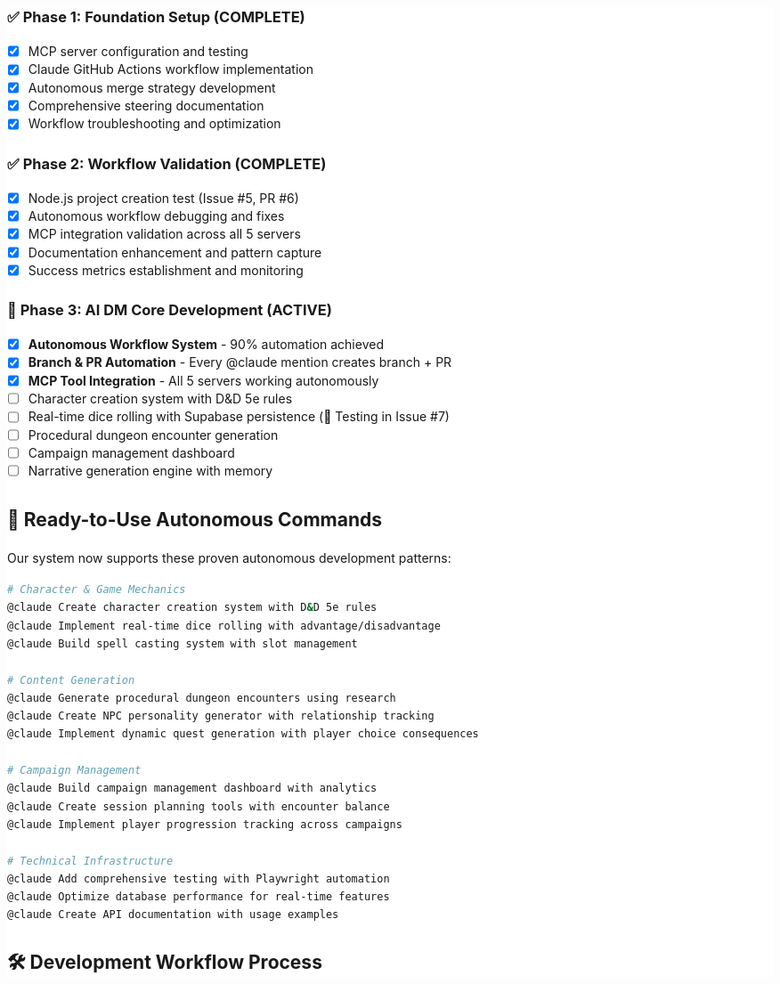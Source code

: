 ### ✅ **Phase 1: Foundation Setup** (COMPLETE)
- [x] MCP server configuration and testing
- [x] Claude GitHub Actions workflow implementation
- [x] Autonomous merge strategy development
- [x] Comprehensive steering documentation
- [x] Workflow troubleshooting and optimization

### ✅ **Phase 2: Workflow Validation** (COMPLETE)
- [x] Node.js project creation test (Issue #5, PR #6)
- [x] Autonomous workflow debugging and fixes
- [x] MCP integration validation across all 5 servers
- [x] Documentation enhancement and pattern capture
- [x] Success metrics establishment and monitoring

### 🔄 **Phase 3: AI DM Core Development** (ACTIVE)
- [x] **Autonomous Workflow System** - 90% automation achieved
- [x] **Branch & PR Automation** - Every @claude mention creates branch + PR
- [x] **MCP Tool Integration** - All 5 servers working autonomously
- [ ] Character creation system with D&D 5e rules
- [ ] Real-time dice rolling with Supabase persistence (🧪 Testing in Issue #7)
- [ ] Procedural dungeon encounter generation
- [ ] Campaign management dashboard
- [ ] Narrative generation engine with memory

## 🎯 Ready-to-Use Autonomous Commands

Our system now supports these proven autonomous development patterns:

```bash
# Character & Game Mechanics
@claude Create character creation system with D&D 5e rules
@claude Implement real-time dice rolling with advantage/disadvantage
@claude Build spell casting system with slot management

# Content Generation
@claude Generate procedural dungeon encounters using research
@claude Create NPC personality generator with relationship tracking
@claude Implement dynamic quest generation with player choice consequences

# Campaign Management
@claude Build campaign management dashboard with analytics
@claude Create session planning tools with encounter balance
@claude Implement player progression tracking across campaigns

# Technical Infrastructure
@claude Add comprehensive testing with Playwright automation
@claude Optimize database performance for real-time features
@claude Create API documentation with usage examples
```

## 🛠 Development Workflow Process
